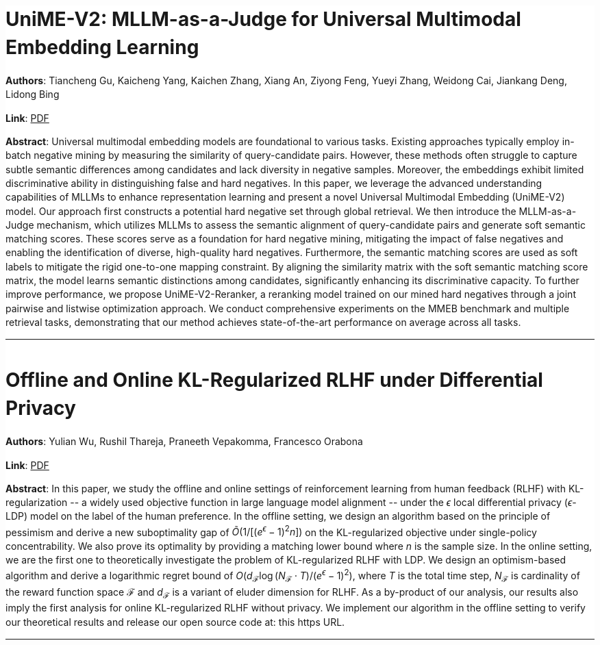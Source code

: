 # UniME-V2: MLLM-as-a-Judge for Universal Multimodal Embedding Learning 

**Authors**: Tiancheng Gu, Kaicheng Yang, Kaichen Zhang, Xiang An, Ziyong Feng, Yueyi Zhang, Weidong Cai, Jiankang Deng, Lidong Bing  

**Link**: [PDF](https://arxiv.org/pdf/2510.13515)  

**Abstract**: Universal multimodal embedding models are foundational to various tasks. Existing approaches typically employ in-batch negative mining by measuring the similarity of query-candidate pairs. However, these methods often struggle to capture subtle semantic differences among candidates and lack diversity in negative samples. Moreover, the embeddings exhibit limited discriminative ability in distinguishing false and hard negatives. In this paper, we leverage the advanced understanding capabilities of MLLMs to enhance representation learning and present a novel Universal Multimodal Embedding (UniME-V2) model. Our approach first constructs a potential hard negative set through global retrieval. We then introduce the MLLM-as-a-Judge mechanism, which utilizes MLLMs to assess the semantic alignment of query-candidate pairs and generate soft semantic matching scores. These scores serve as a foundation for hard negative mining, mitigating the impact of false negatives and enabling the identification of diverse, high-quality hard negatives. Furthermore, the semantic matching scores are used as soft labels to mitigate the rigid one-to-one mapping constraint. By aligning the similarity matrix with the soft semantic matching score matrix, the model learns semantic distinctions among candidates, significantly enhancing its discriminative capacity. To further improve performance, we propose UniME-V2-Reranker, a reranking model trained on our mined hard negatives through a joint pairwise and listwise optimization approach. We conduct comprehensive experiments on the MMEB benchmark and multiple retrieval tasks, demonstrating that our method achieves state-of-the-art performance on average across all tasks. 

---
# Offline and Online KL-Regularized RLHF under Differential Privacy 

**Authors**: Yulian Wu, Rushil Thareja, Praneeth Vepakomma, Francesco Orabona  

**Link**: [PDF](https://arxiv.org/pdf/2510.13512)  

**Abstract**: In this paper, we study the offline and online settings of reinforcement learning from human feedback (RLHF) with KL-regularization -- a widely used objective function in large language model alignment -- under the $\epsilon$ local differential privacy ($\epsilon$-LDP) model on the label of the human preference. In the offline setting, we design an algorithm based on the principle of pessimism and derive a new suboptimality gap of $\tilde{O}(1/[(e^\epsilon-1)^2 n])$ on the KL-regularized objective under single-policy concentrability. We also prove its optimality by providing a matching lower bound where $n$ is the sample size.
In the online setting, we are the first one to theoretically investigate the problem of KL-regularized RLHF with LDP. We design an optimism-based algorithm and derive a logarithmic regret bound of $O(d_{\mathcal{F}}\log (N_{\mathcal{F}}\cdot T) /(e^\epsilon-1)^2 )$, where $T$ is the total time step, $N_{\mathcal{F}}$ is cardinality of the reward function space $\mathcal{F}$ and $d_{\mathcal{F}}$ is a variant of eluder dimension for RLHF. As a by-product of our analysis, our results also imply the first analysis for online KL-regularized RLHF without privacy. We implement our algorithm in the offline setting to verify our theoretical results and release our open source code at: this https URL. 

---